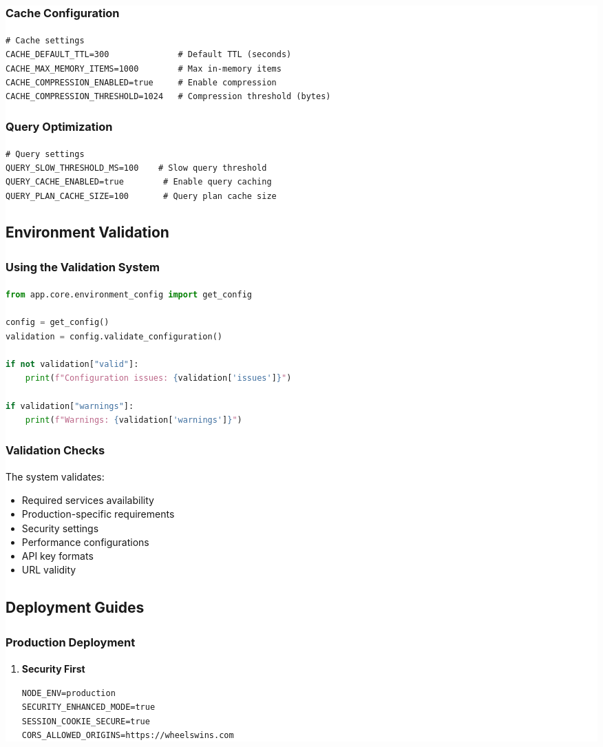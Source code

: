 ### Cache Configuration

```env
# Cache settings
CACHE_DEFAULT_TTL=300              # Default TTL (seconds)
CACHE_MAX_MEMORY_ITEMS=1000        # Max in-memory items
CACHE_COMPRESSION_ENABLED=true     # Enable compression
CACHE_COMPRESSION_THRESHOLD=1024   # Compression threshold (bytes)
```

### Query Optimization

```env
# Query settings
QUERY_SLOW_THRESHOLD_MS=100    # Slow query threshold
QUERY_CACHE_ENABLED=true        # Enable query caching
QUERY_PLAN_CACHE_SIZE=100       # Query plan cache size
```

## Environment Validation

### Using the Validation System

```python
from app.core.environment_config import get_config

config = get_config()
validation = config.validate_configuration()

if not validation["valid"]:
    print(f"Configuration issues: {validation['issues']}")
    
if validation["warnings"]:
    print(f"Warnings: {validation['warnings']}")
```

### Validation Checks

The system validates:
- Required services availability
- Production-specific requirements
- Security settings
- Performance configurations
- API key formats
- URL validity

## Deployment Guides

### Production Deployment

1. **Security First**
   ```env
   NODE_ENV=production
   SECURITY_ENHANCED_MODE=true
   SESSION_COOKIE_SECURE=true
   CORS_ALLOWED_ORIGINS=https://wheelswins.com
   ```

